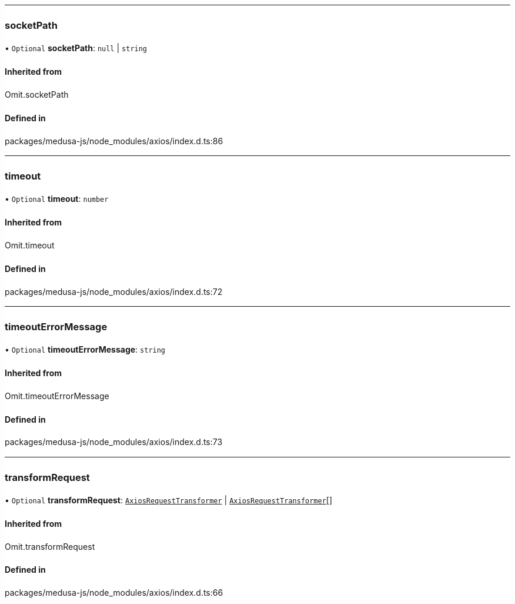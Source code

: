 ___

### socketPath

• `Optional` **socketPath**: ``null`` \| `string`

#### Inherited from

Omit.socketPath

#### Defined in

packages/medusa-js/node_modules/axios/index.d.ts:86

___

### timeout

• `Optional` **timeout**: `number`

#### Inherited from

Omit.timeout

#### Defined in

packages/medusa-js/node_modules/axios/index.d.ts:72

___

### timeoutErrorMessage

• `Optional` **timeoutErrorMessage**: `string`

#### Inherited from

Omit.timeoutErrorMessage

#### Defined in

packages/medusa-js/node_modules/axios/index.d.ts:73

___

### transformRequest

• `Optional` **transformRequest**: [`AxiosRequestTransformer`](internal.AxiosRequestTransformer.md) \| [`AxiosRequestTransformer`](internal.AxiosRequestTransformer.md)[]

#### Inherited from

Omit.transformRequest

#### Defined in

packages/medusa-js/node_modules/axios/index.d.ts:66
